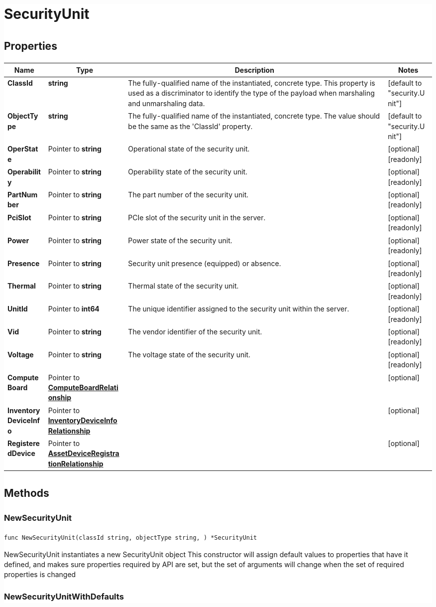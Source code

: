 # SecurityUnit

## Properties

Name | Type | Description | Notes
------------ | ------------- | ------------- | -------------
**ClassId** | **string** | The fully-qualified name of the instantiated, concrete type. This property is used as a discriminator to identify the type of the payload when marshaling and unmarshaling data. | [default to "security.Unit"]
**ObjectType** | **string** | The fully-qualified name of the instantiated, concrete type. The value should be the same as the &#39;ClassId&#39; property. | [default to "security.Unit"]
**OperState** | Pointer to **string** | Operational state of the security unit. | [optional] [readonly] 
**Operability** | Pointer to **string** | Operability state of the security unit. | [optional] [readonly] 
**PartNumber** | Pointer to **string** | The part number of the security unit. | [optional] [readonly] 
**PciSlot** | Pointer to **string** | PCIe slot of the security unit in the server. | [optional] [readonly] 
**Power** | Pointer to **string** | Power state of the security unit. | [optional] [readonly] 
**Presence** | Pointer to **string** | Security unit presence (equipped) or absence. | [optional] [readonly] 
**Thermal** | Pointer to **string** | Thermal state of the security unit. | [optional] [readonly] 
**UnitId** | Pointer to **int64** | The unique identifier assigned to the security unit within the server. | [optional] [readonly] 
**Vid** | Pointer to **string** | The vendor identifier of the security unit. | [optional] [readonly] 
**Voltage** | Pointer to **string** | The voltage state of the security unit. | [optional] [readonly] 
**ComputeBoard** | Pointer to [**ComputeBoardRelationship**](compute.Board.Relationship.md) |  | [optional] 
**InventoryDeviceInfo** | Pointer to [**InventoryDeviceInfoRelationship**](inventory.DeviceInfo.Relationship.md) |  | [optional] 
**RegisteredDevice** | Pointer to [**AssetDeviceRegistrationRelationship**](asset.DeviceRegistration.Relationship.md) |  | [optional] 

## Methods

### NewSecurityUnit

`func NewSecurityUnit(classId string, objectType string, ) *SecurityUnit`

NewSecurityUnit instantiates a new SecurityUnit object
This constructor will assign default values to properties that have it defined,
and makes sure properties required by API are set, but the set of arguments
will change when the set of required properties is changed

### NewSecurityUnitWithDefaults
